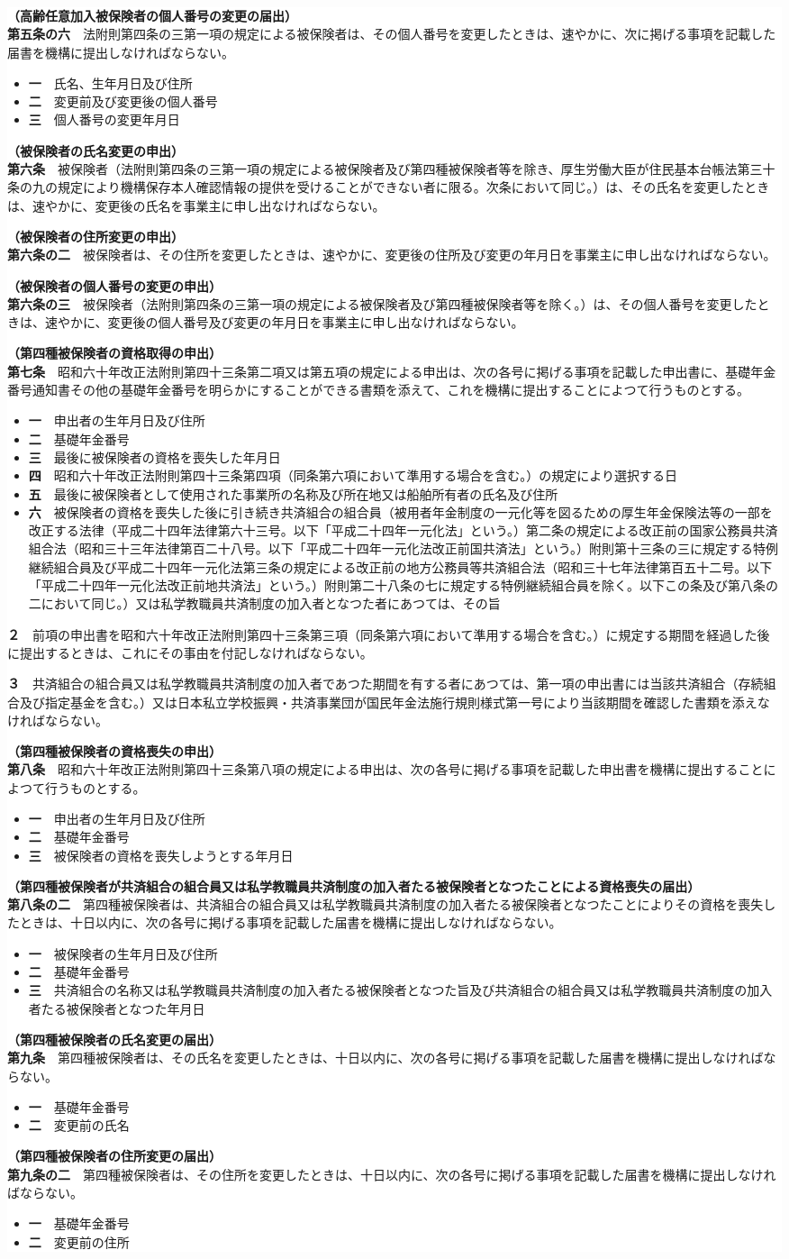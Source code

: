 **（高齢任意加入被保険者の個人番号の変更の届出）**  
**第五条の六**　法附則第四条の三第一項の規定による被保険者は、その個人番号を変更したときは、速やかに、次に掲げる事項を記載した届書を機構に提出しなければならない。  
* **一**　氏名、生年月日及び住所  
* **二**　変更前及び変更後の個人番号  
* **三**　個人番号の変更年月日  
  
**（被保険者の氏名変更の申出）**  
**第六条**　被保険者（法附則第四条の三第一項の規定による被保険者及び第四種被保険者等を除き、厚生労働大臣が住民基本台帳法第三十条の九の規定により機構保存本人確認情報の提供を受けることができない者に限る。次条において同じ。）は、その氏名を変更したときは、速やかに、変更後の氏名を事業主に申し出なければならない。  
  
**（被保険者の住所変更の申出）**  
**第六条の二**　被保険者は、その住所を変更したときは、速やかに、変更後の住所及び変更の年月日を事業主に申し出なければならない。  
  
**（被保険者の個人番号の変更の申出）**  
**第六条の三**　被保険者（法附則第四条の三第一項の規定による被保険者及び第四種被保険者等を除く。）は、その個人番号を変更したときは、速やかに、変更後の個人番号及び変更の年月日を事業主に申し出なければならない。  
  
**（第四種被保険者の資格取得の申出）**  
**第七条**　昭和六十年改正法附則第四十三条第二項又は第五項の規定による申出は、次の各号に掲げる事項を記載した申出書に、基礎年金番号通知書その他の基礎年金番号を明らかにすることができる書類を添えて、これを機構に提出することによつて行うものとする。  
* **一**　申出者の生年月日及び住所  
* **二**　基礎年金番号  
* **三**　最後に被保険者の資格を喪失した年月日  
* **四**　昭和六十年改正法附則第四十三条第四項（同条第六項において準用する場合を含む。）の規定により選択する日  
* **五**　最後に被保険者として使用された事業所の名称及び所在地又は船舶所有者の氏名及び住所  
* **六**　被保険者の資格を喪失した後に引き続き共済組合の組合員（被用者年金制度の一元化等を図るための厚生年金保険法等の一部を改正する法律（平成二十四年法律第六十三号。以下「平成二十四年一元化法」という。）第二条の規定による改正前の国家公務員共済組合法（昭和三十三年法律第百二十八号。以下「平成二十四年一元化法改正前国共済法」という。）附則第十三条の三に規定する特例継続組合員及び平成二十四年一元化法第三条の規定による改正前の地方公務員等共済組合法（昭和三十七年法律第百五十二号。以下「平成二十四年一元化法改正前地共済法」という。）附則第二十八条の七に規定する特例継続組合員を除く。以下この条及び第八条の二において同じ。）又は私学教職員共済制度の加入者となつた者にあつては、その旨  
  
**２**　前項の申出書を昭和六十年改正法附則第四十三条第三項（同条第六項において準用する場合を含む。）に規定する期間を経過した後に提出するときは、これにその事由を付記しなければならない。  
  
**３**　共済組合の組合員又は私学教職員共済制度の加入者であつた期間を有する者にあつては、第一項の申出書には当該共済組合（存続組合及び指定基金を含む。）又は日本私立学校振興・共済事業団が国民年金法施行規則様式第一号により当該期間を確認した書類を添えなければならない。  
  
**（第四種被保険者の資格喪失の申出）**  
**第八条**　昭和六十年改正法附則第四十三条第八項の規定による申出は、次の各号に掲げる事項を記載した申出書を機構に提出することによつて行うものとする。  
* **一**　申出者の生年月日及び住所  
* **二**　基礎年金番号  
* **三**　被保険者の資格を喪失しようとする年月日  
  
**（第四種被保険者が共済組合の組合員又は私学教職員共済制度の加入者たる被保険者となつたことによる資格喪失の届出）**  
**第八条の二**　第四種被保険者は、共済組合の組合員又は私学教職員共済制度の加入者たる被保険者となつたことによりその資格を喪失したときは、十日以内に、次の各号に掲げる事項を記載した届書を機構に提出しなければならない。  
* **一**　被保険者の生年月日及び住所  
* **二**　基礎年金番号  
* **三**　共済組合の名称又は私学教職員共済制度の加入者たる被保険者となつた旨及び共済組合の組合員又は私学教職員共済制度の加入者たる被保険者となつた年月日  
  
**（第四種被保険者の氏名変更の届出）**  
**第九条**　第四種被保険者は、その氏名を変更したときは、十日以内に、次の各号に掲げる事項を記載した届書を機構に提出しなければならない。  
* **一**　基礎年金番号  
* **二**　変更前の氏名  
  
**（第四種被保険者の住所変更の届出）**  
**第九条の二**　第四種被保険者は、その住所を変更したときは、十日以内に、次の各号に掲げる事項を記載した届書を機構に提出しなければならない。  
* **一**　基礎年金番号  
* **二**　変更前の住所  
  